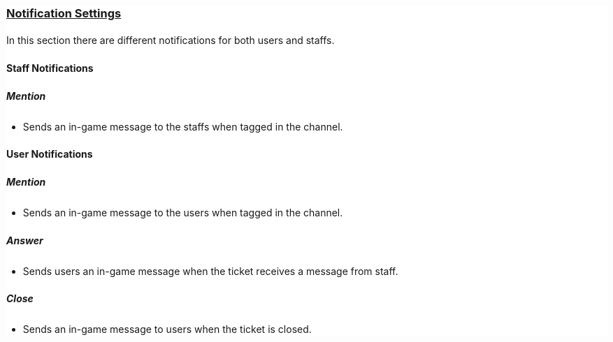 </TabPanel>
</Tabs>

### <u>Notification Settings</u>
In this section there are different notifications for both users and staffs.

#### Staff Notifications

##### Mention
- Sends an in-game message to the staffs when tagged in the channel.

#### User Notifications

##### Mention
- Sends an in-game message to the users when tagged in the channel.

##### Answer
- Sends users an in-game message when the ticket receives a message from staff.

##### Close
- Sends an in-game message to users when the ticket is closed.